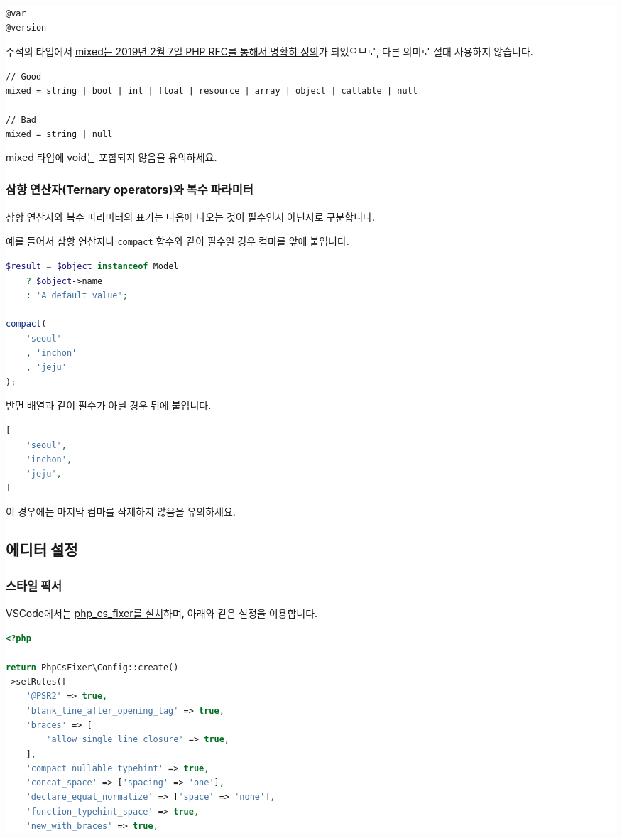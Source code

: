 ```text
@var
@version
```

주석의 타입에서 [mixed는 2019년 2월 7일 PHP RFC를 통해서 명확히 정의](https://wiki.php.net/rfc/mixed-typehint)가 되었으므로, 다른 의미로 절대 사용하지 않습니다.

```text
// Good
mixed = string | bool | int | float | resource | array | object | callable | null

// Bad
mixed = string | null
```

mixed 타입에 void는 포함되지 않음을 유의하세요.

### 삼항 연산자\(Ternary operators\)와 복수 파라미터

삼항 연산자와 복수 파라미터의 표기는 다음에 나오는 것이 필수인지 아닌지로 구분합니다.

예를 들어서 삼항 연산자나 `compact` 함수와 같이 필수일 경우 컴마를 앞에 붙입니다.

```php
$result = $object instanceof Model
    ? $object->name
    : 'A default value';

compact(
    'seoul'
    , 'inchon'
    , 'jeju'
);
```

반면 배열과 같이 필수가 아닐 경우 뒤에 붙입니다.

```php
[
    'seoul',
    'inchon',
    'jeju',
]
```

이 경우에는 마지막 컴마를 삭제하지 않음을 유의하세요.

## 에디터 설정

### 스타일 픽서

VSCode에서는 [php_cs_fixer를 설치](https://github.com/junstyle/vscode-php-cs-fixer)하며, 아래와 같은 설정을 이용합니다.

```php
<?php

return PhpCsFixer\Config::create()
->setRules([
    '@PSR2' => true,
    'blank_line_after_opening_tag' => true,
    'braces' => [
        'allow_single_line_closure' => true,
    ],
    'compact_nullable_typehint' => true,
    'concat_space' => ['spacing' => 'one'],
    'declare_equal_normalize' => ['space' => 'none'],
    'function_typehint_space' => true,
    'new_with_braces' => true,
```